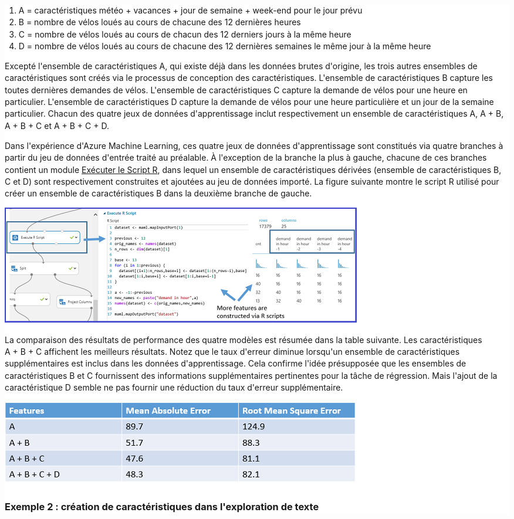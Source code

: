 1. A = caractéristiques météo + vacances + jour de semaine + week-end pour le jour prévu
2. B = nombre de vélos loués au cours de chacune des 12 dernières heures
3. C = nombre de vélos loués au cours de chacun des 12 derniers jours à la même heure
4. D = nombre de vélos loués au cours de chacune des 12 dernières semaines le même jour à la même heure

Excepté l'ensemble de caractéristiques A, qui existe déjà dans les données brutes d'origine, les trois autres ensembles de caractéristiques sont créés via le processus de conception des caractéristiques. L'ensemble de caractéristiques B capture les toutes dernières demandes de vélos. L'ensemble de caractéristiques C capture la demande de vélos pour une heure en particulier. L'ensemble de caractéristiques D capture la demande de vélos pour une heure particulière et un jour de la semaine particulier. Chacun des quatre jeux de données d'apprentissage inclut respectivement un ensemble de caractéristiques A, A + B, A + B + C et A + B + C + D.

Dans l'expérience d'Azure Machine Learning, ces quatre jeux de données d'apprentissage sont constitués via quatre branches à partir du jeu de données d'entrée traité au préalable. À l'exception de la branche la plus à gauche, chacune de ces branches contient un module [Exécuter le Script R](https://msdn.microsoft.com/library/azure/30806023-392b-42e0-94d6-6b775a6e0fd5/), dans lequel un ensemble de caractéristiques dérivées (ensemble de caractéristiques B, C et D) sont respectivement construites et ajoutées au jeu de données importé. La figure suivante montre le script R utilisé pour créer un ensemble de caractéristiques B dans la deuxième branche de gauche.

![création de caractéristiques](./media/machine-learning-data-science-create-features/addFeature-Rscripts.png)

La comparaison des résultats de performance des quatre modèles est résumée dans la table suivante. Les caractéristiques A + B + C affichent les meilleurs résultats. Notez que le taux d'erreur diminue lorsqu'un ensemble de caractéristiques supplémentaires est inclus dans les données d'apprentissage. Cela confirme l'idée présupposée que les ensembles de caractéristiques B et C fournissent des informations supplémentaires pertinentes pour la tâche de régression. Mais l'ajout de la caractéristique D semble ne pas fournir une réduction du taux d'erreur supplémentaire.

![comparaison des résultats](./media/machine-learning-data-science-create-features/result1.png)

### <a name="example2"></a> Exemple 2 : création de caractéristiques dans l'exploration de texte  
